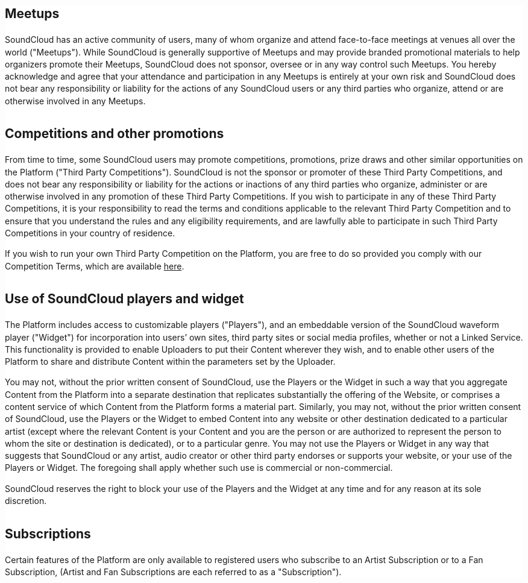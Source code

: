 **Meetups**
-----------

SoundCloud has an active community of users, many of whom organize and attend face-to-face meetings at venues all over the world ("Meetups"). While SoundCloud is generally supportive of Meetups and may provide branded promotional materials to help organizers promote their Meetups, SoundCloud does not sponsor, oversee or in any way control such Meetups. You hereby acknowledge and agree that your attendance and participation in any Meetups is entirely at your own risk and SoundCloud does not bear any responsibility or liability for the actions of any SoundCloud users or any third parties who organize, attend or are otherwise involved in any Meetups.

**Competitions and other promotions**
-------------------------------------

From time to time, some SoundCloud users may promote competitions, promotions, prize draws and other similar opportunities on the Platform ("Third Party Competitions"). SoundCloud is not the sponsor or promoter of these Third Party Competitions, and does not bear any responsibility or liability for the actions or inactions of any third parties who organize, administer or are otherwise involved in any promotion of these Third Party Competitions. If you wish to participate in any of these Third Party Competitions, it is your responsibility to read the terms and conditions applicable to the relevant Third Party Competition and to ensure that you understand the rules and any eligibility requirements, and are lawfully able to participate in such Third Party Competitions in your country of residence.

If you wish to run your own Third Party Competition on the Platform, you are free to do so provided you comply with our Competition Terms, which are available [here](https://soundcloud.com/pages/competition).

**Use of SoundCloud players and widget**
----------------------------------------

The Platform includes access to customizable players ("Players"), and an embeddable version of the SoundCloud waveform player ("Widget") for incorporation into users’ own sites, third party sites or social media profiles, whether or not a Linked Service. This functionality is provided to enable Uploaders to put their Content wherever they wish, and to enable other users of the Platform to share and distribute Content within the parameters set by the Uploader.

You may not, without the prior written consent of SoundCloud, use the Players or the Widget in such a way that you aggregate Content from the Platform into a separate destination that replicates substantially the offering of the Website, or comprises a content service of which Content from the Platform forms a material part. Similarly, you may not, without the prior written consent of SoundCloud, use the Players or the Widget to embed Content into any website or other destination dedicated to a particular artist (except where the relevant Content is your Content and you are the person or are authorized to represent the person to whom the site or destination is dedicated), or to a particular genre. You may not use the Players or Widget in any way that suggests that SoundCloud or any artist, audio creator or other third party endorses or supports your website, or your use of the Players or Widget. The foregoing shall apply whether such use is commercial or non-commercial.

SoundCloud reserves the right to block your use of the Players and the Widget at any time and for any reason at its sole discretion.

**Subscriptions**
-----------------

Certain features of the Platform are only available to registered users who subscribe to an Artist Subscription or to a Fan Subscription, (Artist and Fan Subscriptions are each referred to as a "Subscription").
